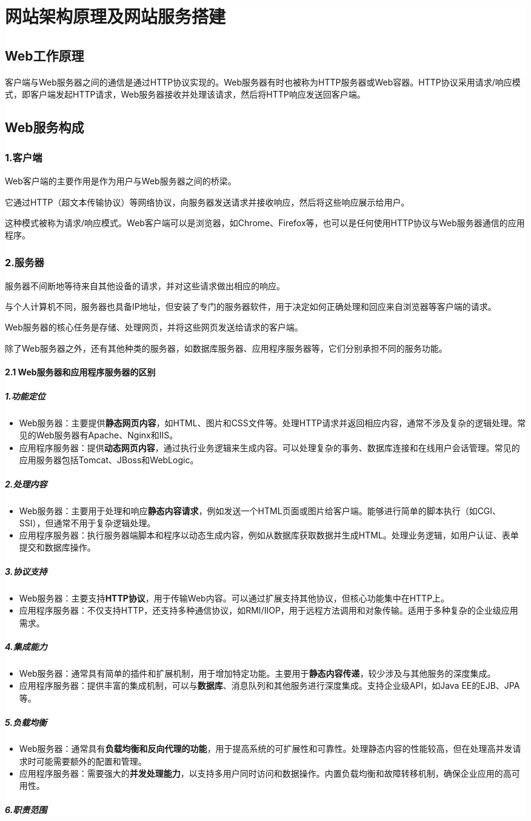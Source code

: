# 网站架构原理及网站服务搭建

## Web工作原理

客户端与Web服务器之间的通信是通过HTTP协议实现的。Web服务器有时也被称为HTTP服务器或Web容器。HTTP协议采用请求/响应模式，即客户端发起HTTP请求，Web服务器接收并处理该请求，然后将HTTP响应发送回客户端。

## Web服务构成

### 1.客户端

Web客户端的主要作用是作为用户与Web服务器之间的桥梁。

它通过HTTP（超文本传输协议）等网络协议，向服务器发送请求并接收响应，然后将这些响应展示给用户。

这种模式被称为请求/响应模式。Web客户端可以是浏览器，如Chrome、Firefox等，也可以是任何使用HTTP协议与Web服务器通信的应用程序。

### 2.服务器

服务器不间断地等待来自其他设备的请求，并对这些请求做出相应的响应。

与个人计算机不同，服务器也具备IP地址，但安装了专门的服务器软件，用于决定如何正确处理和回应来自浏览器等客户端的请求。

Web服务器的核心任务是存储、处理网页，并将这些网页发送给请求的客户端。

除了Web服务器之外，还有其他种类的服务器，如数据库服务器、应用程序服务器等，它们分别承担不同的服务功能。

#### 2.1 Web服务器和应用程序服务器的区别

##### 1.功能定位

- Web服务器：主要提供**静态网页内容**，如HTML、图片和CSS文件等。处理HTTP请求并返回相应内容，通常不涉及复杂的逻辑处理。常见的Web服务器有Apache、Nginx和IIS。
- 应用程序服务器：提供**动态网页内容**，通过执行业务逻辑来生成内容。可以处理复杂的事务、数据库连接和在线用户会话管理。常见的应用服务器包括Tomcat、JBoss和WebLogic。

##### 2.处理内容

- Web服务器：主要用于处理和响应**静态内容请求**，例如发送一个HTML页面或图片给客户端。能够进行简单的脚本执行（如CGI、SSI），但通常不用于复杂逻辑处理。
- 应用程序服务器：执行服务器端脚本和程序以动态生成内容，例如从数据库获取数据并生成HTML。处理业务逻辑，如用户认证、表单提交和数据库操作。

##### 3.协议支持

- Web服务器：主要支持**HTTP协议**，用于传输Web内容。可以通过扩展支持其他协议，但核心功能集中在HTTP上。
- 应用程序服务器：不仅支持HTTP，还支持多种通信协议，如RMI/IIOP，用于远程方法调用和对象传输。适用于多种复杂的企业级应用需求。

##### 4.集成能力

- Web服务器：通常具有简单的插件和扩展机制，用于增加特定功能。主要用于**静态内容传递**，较少涉及与其他服务的深度集成。
- 应用程序服务器：提供丰富的集成机制，可以与**数据库**、消息队列和其他服务进行深度集成。支持企业级API，如Java EE的EJB、JPA等。

##### 5.负载均衡

- Web服务器：通常具有**负载均衡和反向代理的功能**，用于提高系统的可扩展性和可靠性。处理静态内容的性能较高，但在处理高并发请求时可能需要额外的配置和管理。
- 应用程序服务器：需要强大的**并发处理能力**，以支持多用户同时访问和数据操作。内置负载均衡和故障转移机制，确保企业应用的高可用性。

##### 6.职责范围
